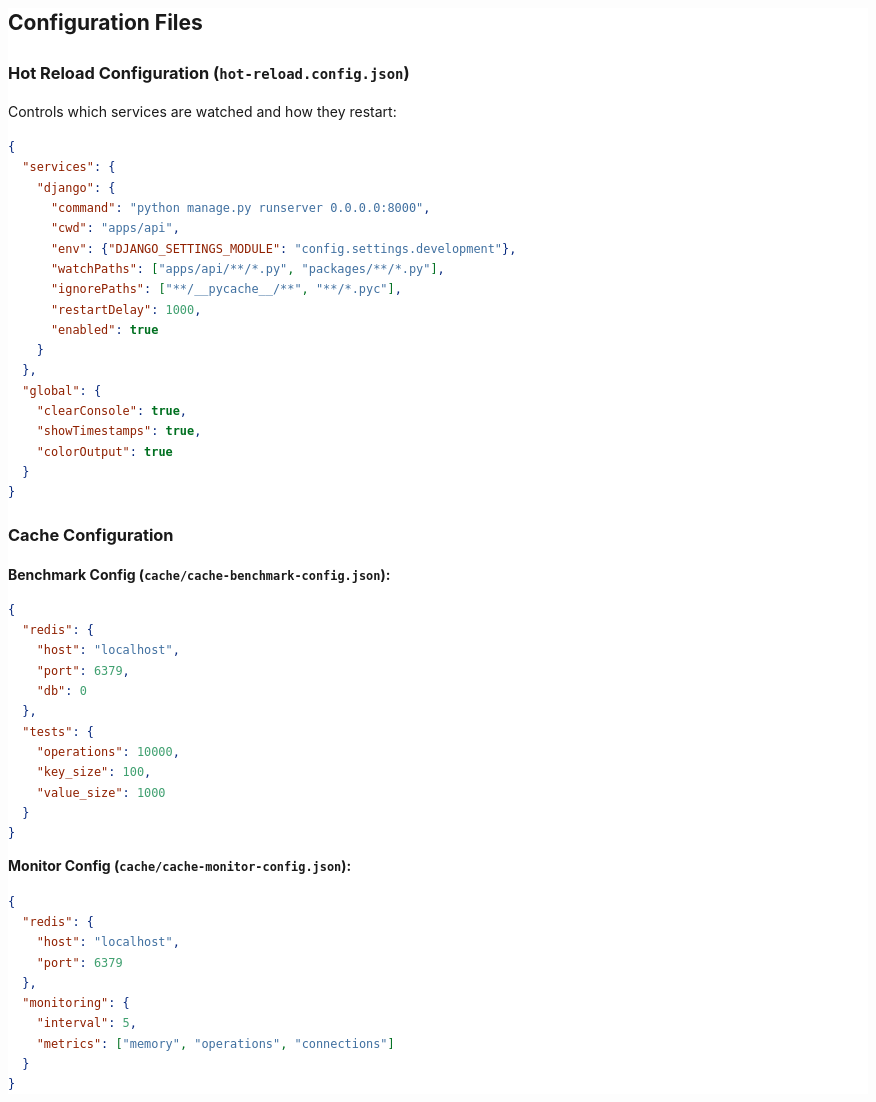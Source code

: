 ## Configuration Files

### Hot Reload Configuration (`hot-reload.config.json`)

Controls which services are watched and how they restart:

```json
{
  "services": {
    "django": {
      "command": "python manage.py runserver 0.0.0.0:8000",
      "cwd": "apps/api",
      "env": {"DJANGO_SETTINGS_MODULE": "config.settings.development"},
      "watchPaths": ["apps/api/**/*.py", "packages/**/*.py"],
      "ignorePaths": ["**/__pycache__/**", "**/*.pyc"],
      "restartDelay": 1000,
      "enabled": true
    }
  },
  "global": {
    "clearConsole": true,
    "showTimestamps": true,
    "colorOutput": true
  }
}
```

### Cache Configuration

**Benchmark Config (`cache/cache-benchmark-config.json`):**
```json
{
  "redis": {
    "host": "localhost",
    "port": 6379,
    "db": 0
  },
  "tests": {
    "operations": 10000,
    "key_size": 100,
    "value_size": 1000
  }
}
```

**Monitor Config (`cache/cache-monitor-config.json`):**
```json
{
  "redis": {
    "host": "localhost",
    "port": 6379
  },
  "monitoring": {
    "interval": 5,
    "metrics": ["memory", "operations", "connections"]
  }
}
```

